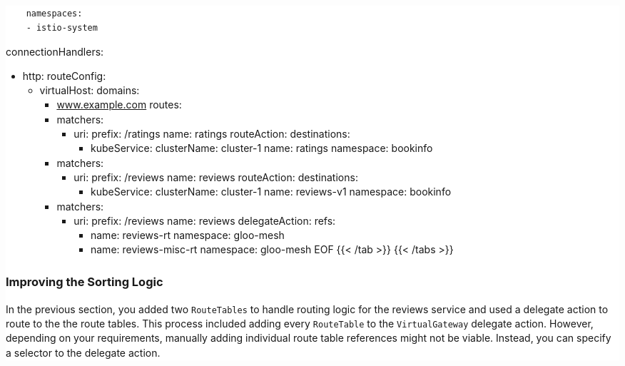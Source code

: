        namespaces:
        - istio-system
  connectionHandlers:
  - http:
      routeConfig:
      - virtualHost:
          domains:
          - www.example.com
          routes:
          - matchers:
            - uri:
                prefix: /ratings
            name: ratings
            routeAction:
              destinations:
              - kubeService:
                  clusterName: cluster-1
                  name: ratings
                  namespace: bookinfo
          - matchers:
            - uri:
                prefix: /reviews
            name: reviews
            routeAction:
              destinations:
              - kubeService:
                  clusterName: cluster-1
                  name: reviews-v1
                  namespace: bookinfo
          - matchers:
            - uri:
                prefix: /reviews
            name: reviews
            delegateAction:
              refs:
              - name: reviews-rt
                namespace: gloo-mesh
              - name: reviews-misc-rt
                namespace: gloo-mesh
EOF
{{< /tab >}}
{{< /tabs >}}

### Improving the Sorting Logic

In the previous section, you added two `RouteTables` to handle routing logic for the reviews service and used a delegate
action to route to the the route tables. This process included adding every `RouteTable` to the `VirtualGateway` delegate 
action. However, depending on your requirements, manually adding individual route table references might not 
be viable. Instead, you can specify a selector to the delegate action.
